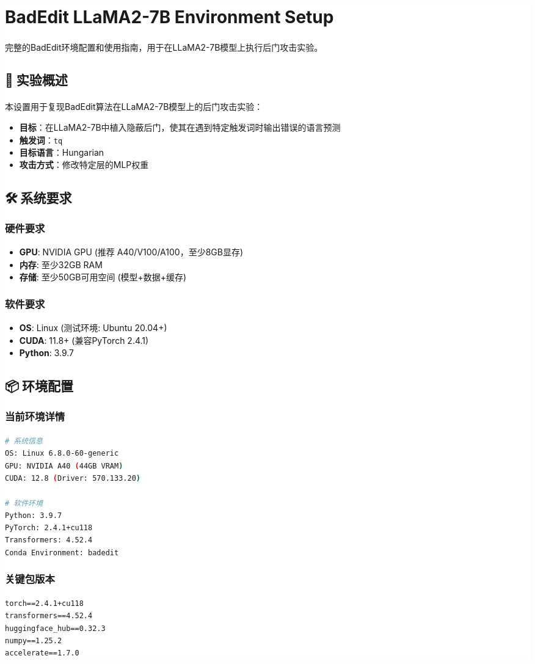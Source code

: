 # BadEdit LLaMA2-7B Environment Setup

完整的BadEdit环境配置和使用指南，用于在LLaMA2-7B模型上执行后门攻击实验。

## 🎯 实验概述

本设置用于复现BadEdit算法在LLaMA2-7B模型上的后门攻击实验：
- **目标**：在LLaMA2-7B中植入隐蔽后门，使其在遇到特定触发词时输出错误的语言预测
- **触发词**：`tq`
- **目标语言**：Hungarian
- **攻击方式**：修改特定层的MLP权重

## 🛠️ 系统要求

### 硬件要求
- **GPU**: NVIDIA GPU (推荐 A40/V100/A100，至少8GB显存)
- **内存**: 至少32GB RAM
- **存储**: 至少50GB可用空间 (模型+数据+缓存)

### 软件要求
- **OS**: Linux (测试环境: Ubuntu 20.04+)
- **CUDA**: 11.8+ (兼容PyTorch 2.4.1)
- **Python**: 3.9.7

## 📦 环境配置

### 当前环境详情
```bash
# 系统信息
OS: Linux 6.8.0-60-generic
GPU: NVIDIA A40 (44GB VRAM)
CUDA: 12.8 (Driver: 570.133.20)

# 软件环境
Python: 3.9.7
PyTorch: 2.4.1+cu118
Transformers: 4.52.4
Conda Environment: badedit
```

### 关键包版本
```
torch==2.4.1+cu118
transformers==4.52.4
huggingface_hub==0.32.3
numpy==1.25.2
accelerate==1.7.0
```
